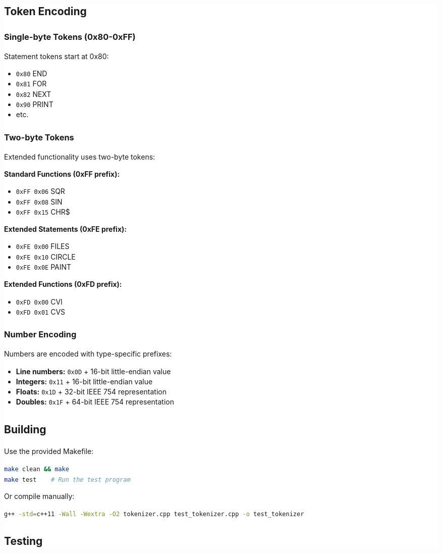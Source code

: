 ## Token Encoding

### Single-byte Tokens (0x80-0xFF)

Statement tokens start at 0x80:
- `0x80` END
- `0x81` FOR  
- `0x82` NEXT
- `0x90` PRINT
- etc.

### Two-byte Tokens

Extended functionality uses two-byte tokens:

**Standard Functions (0xFF prefix):**
- `0xFF 0x06` SQR
- `0xFF 0x08` SIN
- `0xFF 0x15` CHR$

**Extended Statements (0xFE prefix):**
- `0xFE 0x00` FILES
- `0xFE 0x10` CIRCLE
- `0xFE 0x0E` PAINT

**Extended Functions (0xFD prefix):**
- `0xFD 0x00` CVI
- `0xFD 0x01` CVS

### Number Encoding

Numbers are encoded with type-specific prefixes:
- **Line numbers:** `0x0D` + 16-bit little-endian value
- **Integers:** `0x11` + 16-bit little-endian value  
- **Floats:** `0x1D` + 32-bit IEEE 754 representation
- **Doubles:** `0x1F` + 64-bit IEEE 754 representation

## Building

Use the provided Makefile:

```bash
make clean && make
make test    # Run the test program
```

Or compile manually:

```bash
g++ -std=c++11 -Wall -Wextra -O2 tokenizer.cpp test_tokenizer.cpp -o test_tokenizer
```

## Testing
